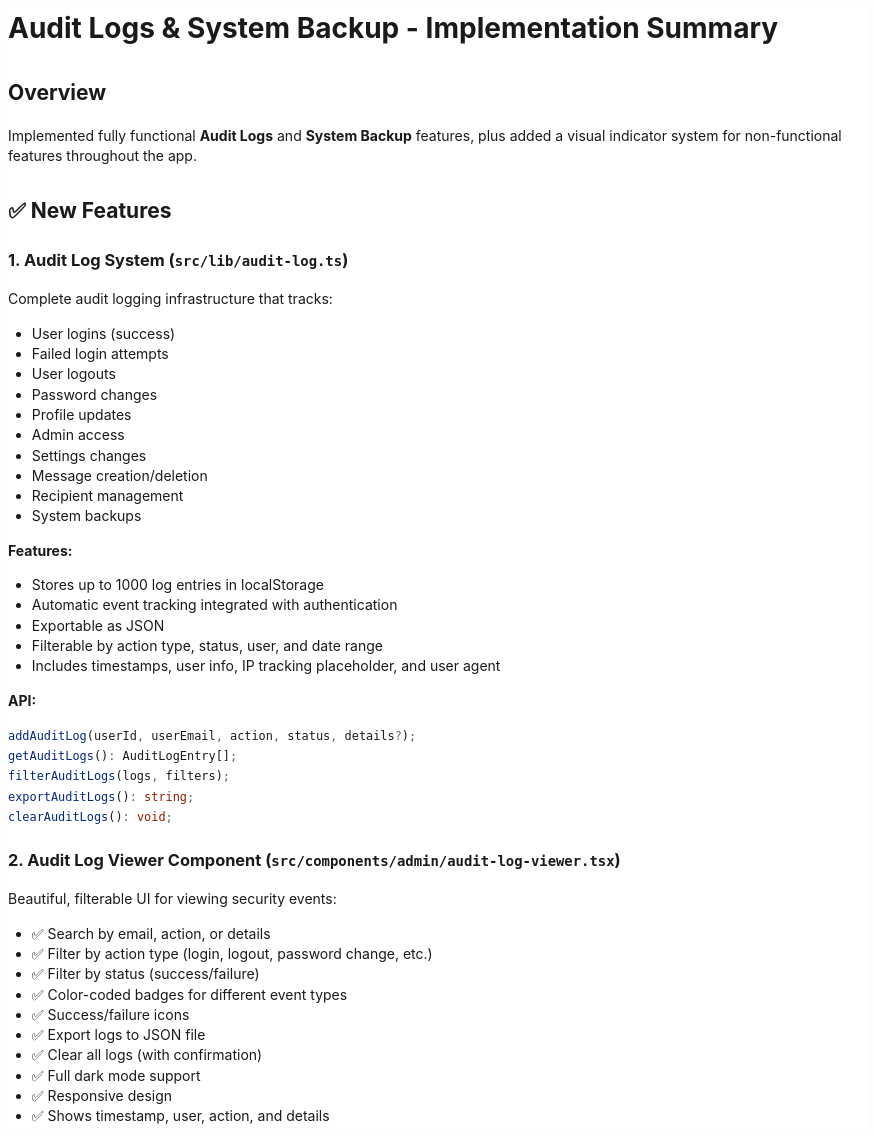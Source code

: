 # Audit Logs & System Backup - Implementation Summary

## Overview
Implemented fully functional **Audit Logs** and **System Backup** features, plus added a visual indicator system for non-functional features throughout the app.

## ✅ New Features

### 1. Audit Log System (`src/lib/audit-log.ts`)

Complete audit logging infrastructure that tracks:
- User logins (success)
- Failed login attempts
- User logouts
- Password changes
- Profile updates
- Admin access
- Settings changes
- Message creation/deletion
- Recipient management
- System backups

**Features:**
- Stores up to 1000 log entries in localStorage
- Automatic event tracking integrated with authentication
- Exportable as JSON
- Filterable by action type, status, user, and date range
- Includes timestamps, user info, IP tracking placeholder, and user agent

**API:**
```typescript
addAuditLog(userId, userEmail, action, status, details?);
getAuditLogs(): AuditLogEntry[];
filterAuditLogs(logs, filters);
exportAuditLogs(): string;
clearAuditLogs(): void;
```

### 2. Audit Log Viewer Component (`src/components/admin/audit-log-viewer.tsx`)

Beautiful, filterable UI for viewing security events:
- ✅ Search by email, action, or details
- ✅ Filter by action type (login, logout, password change, etc.)
- ✅ Filter by status (success/failure)
- ✅ Color-coded badges for different event types
- ✅ Success/failure icons
- ✅ Export logs to JSON file
- ✅ Clear all logs (with confirmation)
- ✅ Full dark mode support
- ✅ Responsive design
- ✅ Shows timestamp, user, action, and details

